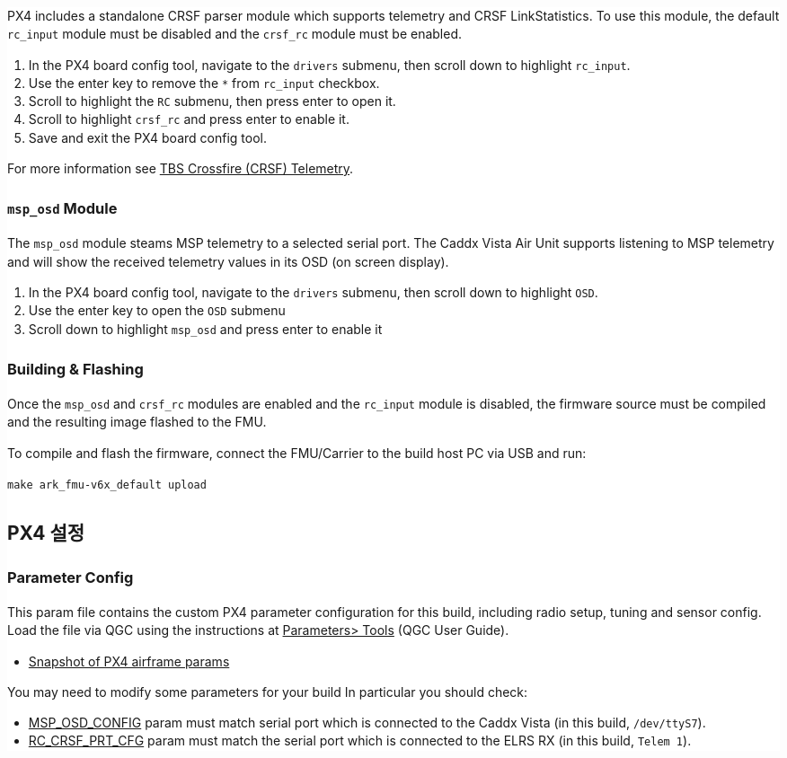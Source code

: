 PX4 includes a standalone CRSF parser module which supports telemetry and CRSF LinkStatistics.
To use this module, the default `rc_input` module must be disabled and the `crsf_rc` module must be enabled.

1. In the PX4 board config tool, navigate to the `drivers` submenu, then scroll down to highlight `rc_input`.
2. Use the enter key to remove the `*` from `rc_input` checkbox.
3. Scroll to highlight the `RC` submenu, then press enter to open it.
4. Scroll to highlight `crsf_rc` and press enter to enable it.
5. Save and exit the PX4 board config tool.

For more information see [TBS Crossfire (CRSF) Telemetry](../telemetry/crsf_telemetry.md).

### `msp_osd` Module

The `msp_osd` module steams MSP telemetry to a selected serial port.
The Caddx Vista Air Unit supports listening to MSP telemetry and will show the received telemetry values in its OSD (on screen display).

1. In the PX4 board config tool, navigate to the `drivers` submenu, then scroll down to highlight `OSD`.
2. Use the enter key to open the `OSD` submenu
3. Scroll down to highlight `msp_osd` and press enter to enable it

### Building & Flashing

Once the `msp_osd` and `crsf_rc` modules are enabled and the `rc_input` module is disabled, the firmware source must be compiled and the resulting image flashed to the FMU.

To compile and flash the firmware, connect the FMU/Carrier to the build host PC via USB and run:

```
make ark_fmu-v6x_default upload
```

## PX4 설정

### Parameter Config

This param file contains the custom PX4 parameter configuration for this build, including radio setup, tuning and sensor config.
Load the file via QGC using the instructions at [Parameters> Tools](https://docs.qgroundcontrol.com/master/en/qgc-user-guide/setup_view/parameters.html#tools) (QGC User Guide).

- [Snapshot of PX4 airframe params](https://github.com/PX4/PX4-Autopilot/raw/main/docs/assets/airframes/fw/reptile_dragon_2/reptile_dragon_2_params.params)

You may need to modify some parameters for your build
In particular you should check:

- [MSP_OSD_CONFIG](../advanced_config/parameter_reference.md#MSP_OSD_CONFIG) param must match serial port which is connected to the Caddx Vista (in this build, `/dev/ttyS7`).
- [RC_CRSF_PRT_CFG](../advanced_config/parameter_reference.md#RC_CRSF_PRT_CFG) param must match the serial port which is connected to the ELRS RX (in this build, `Telem 1`).
